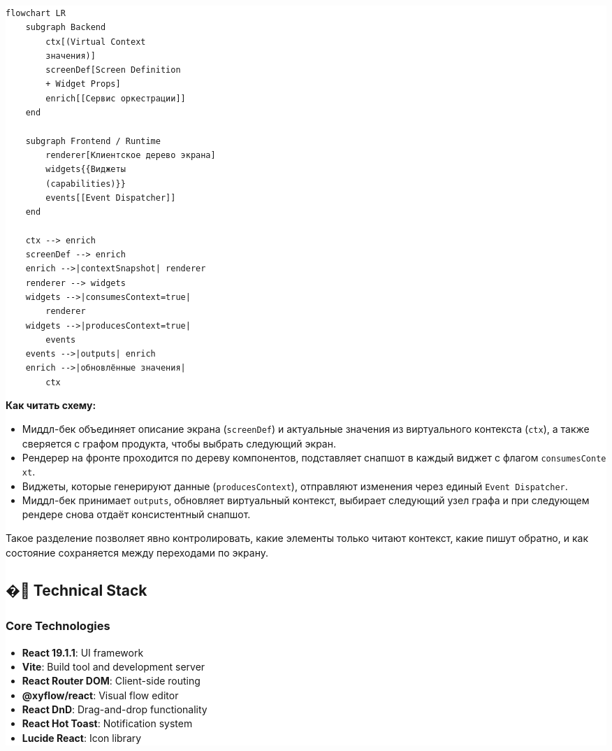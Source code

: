 ```mermaid
flowchart LR
	subgraph Backend
		ctx[(Virtual Context
		значения)]
		screenDef[Screen Definition
		+ Widget Props]
		enrich[[Сервис оркестрации]]
	end

	subgraph Frontend / Runtime
		renderer[Клиентское дерево экрана]
		widgets{{Виджеты
		(capabilities)}}
		events[[Event Dispatcher]]
	end

	ctx --> enrich
	screenDef --> enrich
	enrich -->|contextSnapshot| renderer
	renderer --> widgets
	widgets -->|consumesContext=true|
		renderer
	widgets -->|producesContext=true|
		events
	events -->|outputs| enrich
	enrich -->|обновлённые значения|
		ctx
```

**Как читать схему:**

- Миддл-бек объединяет описание экрана (`screenDef`) и актуальные значения из виртуального контекста (`ctx`), а также сверяется с графом продукта, чтобы выбрать следующий экран.
- Рендерер на фронте проходится по дереву компонентов, подставляет снапшот в каждый виджет с флагом `consumesContext`.
- Виджеты, которые генерируют данные (`producesContext`), отправляют изменения через единый `Event Dispatcher`.
- Миддл-бек принимает `outputs`, обновляет виртуальный контекст, выбирает следующий узел графа и при следующем рендере снова отдаёт консистентный снапшот.

Такое разделение позволяет явно контролировать, какие элементы только читают контекст, какие пишут обратно, и как состояние сохраняется между переходами по экрану.

## �🔧 Technical Stack

### Core Technologies
- **React 19.1.1**: UI framework
- **Vite**: Build tool and development server
- **React Router DOM**: Client-side routing
- **@xyflow/react**: Visual flow editor
- **React DnD**: Drag-and-drop functionality
- **React Hot Toast**: Notification system
- **Lucide React**: Icon library
